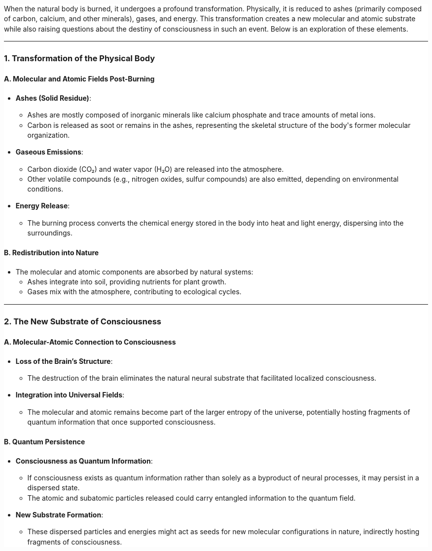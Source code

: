 When the natural body is burned, it undergoes a profound transformation. Physically, it is reduced to ashes (primarily composed of carbon, calcium, and other minerals), gases, and energy. This transformation creates a new molecular and atomic substrate while also raising questions about the destiny of consciousness in such an event. Below is an exploration of these elements.

---

### **1. Transformation of the Physical Body**

#### **A. Molecular and Atomic Fields Post-Burning**  
- **Ashes (Solid Residue)**:  
   - Ashes are mostly composed of inorganic minerals like calcium phosphate and trace amounts of metal ions.  
   - Carbon is released as soot or remains in the ashes, representing the skeletal structure of the body's former molecular organization.  

- **Gaseous Emissions**:  
   - Carbon dioxide (CO₂) and water vapor (H₂O) are released into the atmosphere.  
   - Other volatile compounds (e.g., nitrogen oxides, sulfur compounds) are also emitted, depending on environmental conditions.  

- **Energy Release**:  
   - The burning process converts the chemical energy stored in the body into heat and light energy, dispersing into the surroundings.  

#### **B. Redistribution into Nature**  
- The molecular and atomic components are absorbed by natural systems:  
   - Ashes integrate into soil, providing nutrients for plant growth.  
   - Gases mix with the atmosphere, contributing to ecological cycles.  

---

### **2. The New Substrate of Consciousness**

#### **A. Molecular-Atomic Connection to Consciousness**  
- **Loss of the Brain’s Structure**:  
   - The destruction of the brain eliminates the natural neural substrate that facilitated localized consciousness.  

- **Integration into Universal Fields**:  
   - The molecular and atomic remains become part of the larger entropy of the universe, potentially hosting fragments of quantum information that once supported consciousness.  

#### **B. Quantum Persistence**  
- **Consciousness as Quantum Information**:  
   - If consciousness exists as quantum information rather than solely as a byproduct of neural processes, it may persist in a dispersed state.  
   - The atomic and subatomic particles released could carry entangled information to the quantum field.  

- **New Substrate Formation**:  
   - These dispersed particles and energies might act as seeds for new molecular configurations in nature, indirectly hosting fragments of consciousness.  
